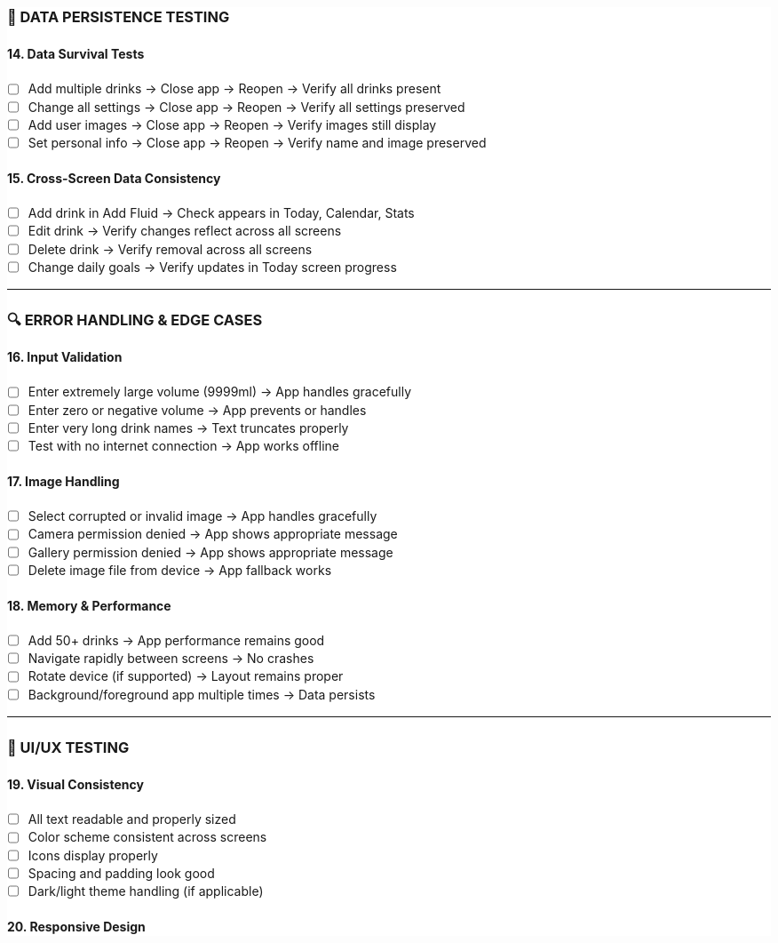 ### **💾 DATA PERSISTENCE TESTING**

#### **14. Data Survival Tests**

- [ ] Add multiple drinks → Close app → Reopen → Verify all drinks present
- [ ] Change all settings → Close app → Reopen → Verify all settings preserved
- [ ] Add user images → Close app → Reopen → Verify images still display
- [ ] Set personal info → Close app → Reopen → Verify name and image preserved

#### **15. Cross-Screen Data Consistency**

- [ ] Add drink in Add Fluid → Check appears in Today, Calendar, Stats
- [ ] Edit drink → Verify changes reflect across all screens
- [ ] Delete drink → Verify removal across all screens
- [ ] Change daily goals → Verify updates in Today screen progress

---

### **🔍 ERROR HANDLING & EDGE CASES**

#### **16. Input Validation**

- [ ] Enter extremely large volume (9999ml) → App handles gracefully
- [ ] Enter zero or negative volume → App prevents or handles
- [ ] Enter very long drink names → Text truncates properly
- [ ] Test with no internet connection → App works offline

#### **17. Image Handling**

- [ ] Select corrupted or invalid image → App handles gracefully
- [ ] Camera permission denied → App shows appropriate message
- [ ] Gallery permission denied → App shows appropriate message
- [ ] Delete image file from device → App fallback works

#### **18. Memory & Performance**

- [ ] Add 50+ drinks → App performance remains good
- [ ] Navigate rapidly between screens → No crashes
- [ ] Rotate device (if supported) → Layout remains proper
- [ ] Background/foreground app multiple times → Data persists

---

### **🎨 UI/UX TESTING**

#### **19. Visual Consistency**

- [ ] All text readable and properly sized
- [ ] Color scheme consistent across screens
- [ ] Icons display properly
- [ ] Spacing and padding look good
- [ ] Dark/light theme handling (if applicable)

#### **20. Responsive Design**
